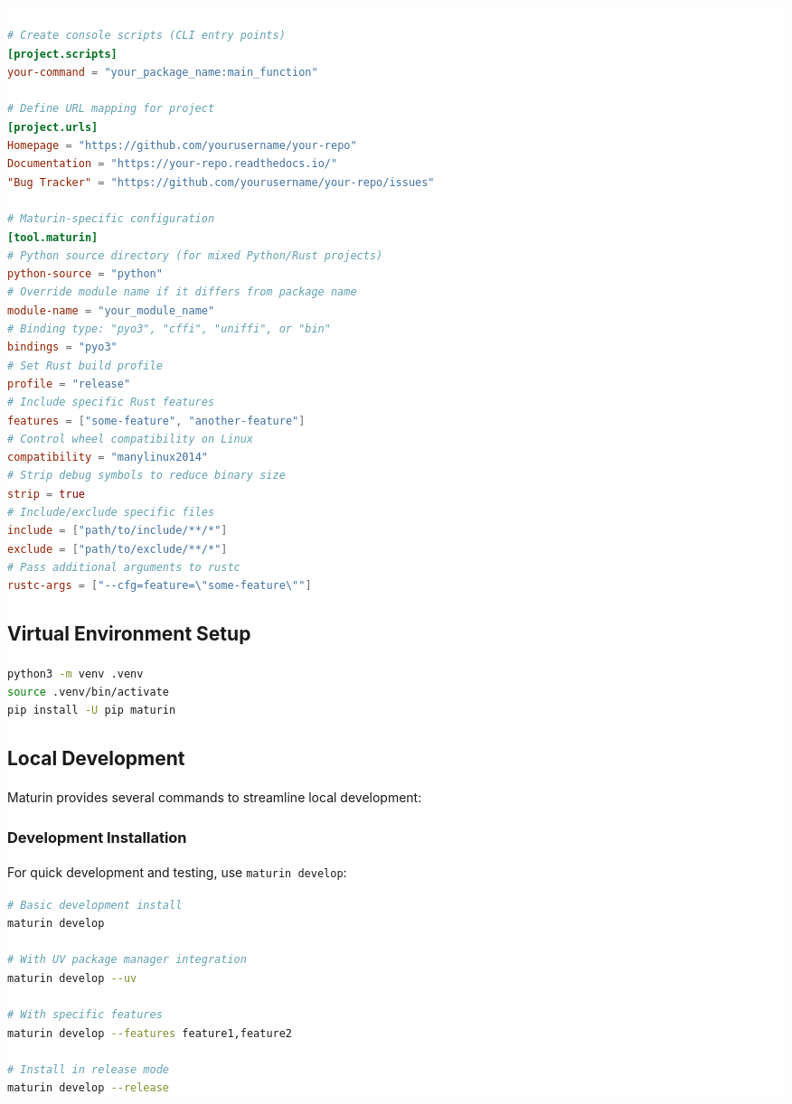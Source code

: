 ```toml

# Create console scripts (CLI entry points)
[project.scripts]
your-command = "your_package_name:main_function"

# Define URL mapping for project
[project.urls]
Homepage = "https://github.com/yourusername/your-repo"
Documentation = "https://your-repo.readthedocs.io/"
"Bug Tracker" = "https://github.com/yourusername/your-repo/issues"

# Maturin-specific configuration
[tool.maturin]
# Python source directory (for mixed Python/Rust projects)
python-source = "python"
# Override module name if it differs from package name
module-name = "your_module_name"
# Binding type: "pyo3", "cffi", "uniffi", or "bin"
bindings = "pyo3"
# Set Rust build profile
profile = "release"
# Include specific Rust features
features = ["some-feature", "another-feature"]
# Control wheel compatibility on Linux
compatibility = "manylinux2014"
# Strip debug symbols to reduce binary size
strip = true
# Include/exclude specific files
include = ["path/to/include/**/*"]
exclude = ["path/to/exclude/**/*"]
# Pass additional arguments to rustc
rustc-args = ["--cfg=feature=\"some-feature\""]
```

## Virtual Environment Setup

```bash
python3 -m venv .venv
source .venv/bin/activate
pip install -U pip maturin
```

## Local Development

Maturin provides several commands to streamline local development:

### Development Installation

For quick development and testing, use `maturin develop`:

```bash
# Basic development install
maturin develop

# With UV package manager integration
maturin develop --uv

# With specific features
maturin develop --features feature1,feature2

# Install in release mode
maturin develop --release
```
